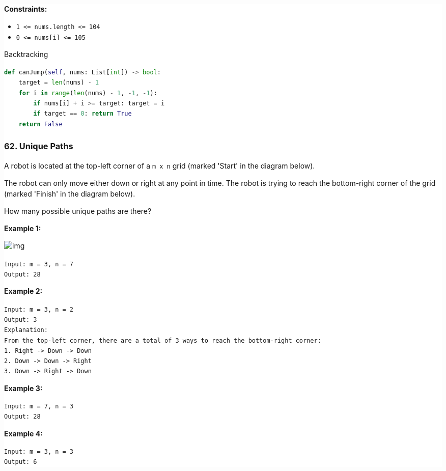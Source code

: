  

**Constraints:**

- `1 <= nums.length <= 104`
- `0 <= nums[i] <= 105`

Backtracking

```python
def canJump(self, nums: List[int]) -> bool:
    target = len(nums) - 1
    for i in range(len(nums) - 1, -1, -1):
        if nums[i] + i >= target: target = i
        if target == 0: return True
    return False
```

### 62. Unique Paths

A robot is located at the top-left corner of a `m x n` grid (marked 'Start' in the diagram below).

The robot can only move either down or right at any point in time. The robot is trying to reach the bottom-right corner of the grid (marked 'Finish' in the diagram below).

How many possible unique paths are there?

 

**Example 1:**

![img](https://assets.leetcode.com/uploads/2018/10/22/robot_maze.png)

```
Input: m = 3, n = 7
Output: 28
```

**Example 2:**

```
Input: m = 3, n = 2
Output: 3
Explanation:
From the top-left corner, there are a total of 3 ways to reach the bottom-right corner:
1. Right -> Down -> Down
2. Down -> Down -> Right
3. Down -> Right -> Down
```

**Example 3:**

```
Input: m = 7, n = 3
Output: 28
```

**Example 4:**

```
Input: m = 3, n = 3
Output: 6
```

